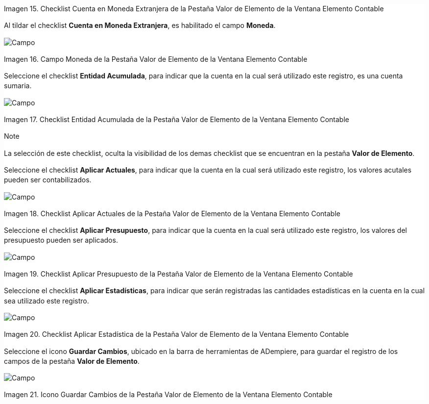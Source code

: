Imagen 15. Checklist Cuenta en Moneda Extranjera de la Pestaña Valor de Elemento de la Ventana Elemento Contable

Al tildar el checklist **Cuenta en Moneda Extranjera**, es habilitado el campo **Moneda**.

![Campo](/assets/img/docs/accounting-management/acm-accounting-image480.png)

Imagen 16. Campo Moneda de la Pestaña Valor de Elemento de la Ventana Elemento Contable

Seleccione el checklist **Entidad Acumulada**, para indicar que la cuenta en la cual será utilizado este registro, es una cuenta sumaria.

![Campo](/assets/img/docs/accounting-management/acm-accounting-image481.png)

Imagen 17. Checklist Entidad Acumulada de la Pestaña Valor de Elemento de la Ventana Elemento Contable

Note

La selección de este checklist, oculta la visibilidad de los demas checklist que se encuentran en la pestaña **Valor de Elemento**.

Seleccione el checklist **Aplicar Actuales**, para indicar que la cuenta en la cual será utilizado este registro, los valores acutales pueden ser contabilizados.

![Campo](/assets/img/docs/accounting-management/acm-accounting-image482.png)

Imagen 18. Checklist Aplicar Actuales de la Pestaña Valor de Elemento de la Ventana Elemento Contable

Seleccione el checklist **Aplicar Presupuesto**, para indicar que la cuenta en la cual será utilizado este registro, los valores del presupuesto pueden ser aplicados.

![Campo](/assets/img/docs/accounting-management/acm-accounting-image483.png)

Imagen 19. Checklist Aplicar Presupuesto de la Pestaña Valor de Elemento de la Ventana Elemento Contable

Seleccione el checklist **Aplicar Estadísticas**, para indicar que serán registradas las cantidades estadísticas en la cuenta en la cual sea utilizado este registro.

![Campo](/assets/img/docs/accounting-management/acm-accounting-image484.png)

Imagen 20. Checklist Aplicar Estadística de la Pestaña Valor de Elemento de la Ventana Elemento Contable

Seleccione el icono **Guardar Cambios**, ubicado en la barra de herramientas de ADempiere, para guardar el registro de los campos de la pestaña **Valor de Elemento**.

![Campo](/assets/img/docs/accounting-management/acm-accounting-image485.png)

Imagen 21. Icono Guardar Cambios de la Pestaña Valor de Elemento de la Ventana Elemento Contable